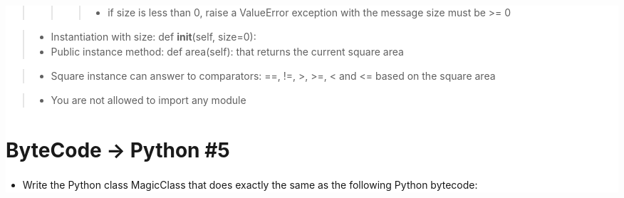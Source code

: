 > > > * if size is less than 0, raise a ValueError exception with the message size must be >= 0

> * Instantiation with size: def __init__(self, size=0):
> * Public instance method: def area(self): that returns the current square area

> * Square instance can answer to comparators: ==, !=, >, >=, < and <= based on the square area

> * You are not allowed to import any module

# ByteCode -> Python #5
* Write the Python class MagicClass that does exactly the same as the following Python bytecode:










































































